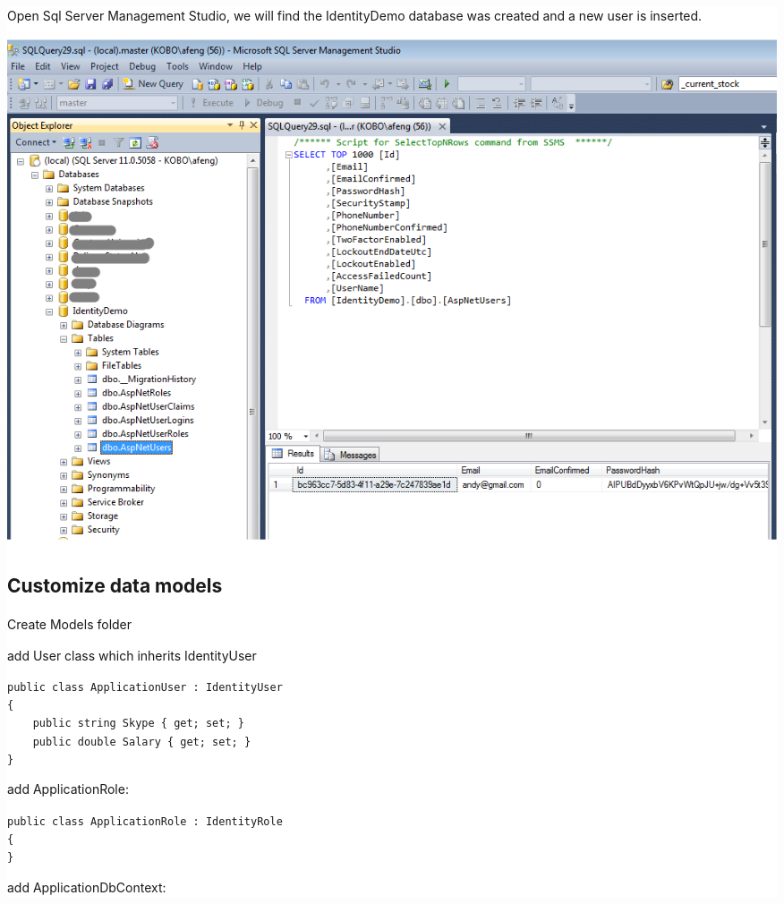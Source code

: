 Open Sql Server Management Studio, we will find the IdentityDemo database was created and a new user is inserted.

![](/images/20160604-add-identity-8.png)

## Customize data models ##

Create Models folder

add User class which inherits IdentityUser

	public class ApplicationUser : IdentityUser
    {
        public string Skype { get; set; }
        public double Salary { get; set; }
    }

add ApplicationRole:

    public class ApplicationRole : IdentityRole
    {
    }	

add ApplicationDbContext:
